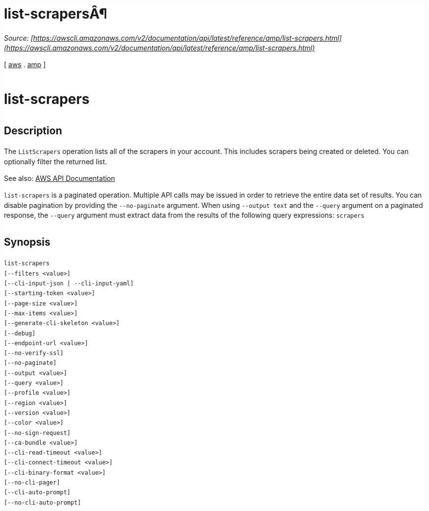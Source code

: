 # list-scrapersÂ¶

*Source: [https://awscli.amazonaws.com/v2/documentation/api/latest/reference/amp/list-scrapers.html](https://awscli.amazonaws.com/v2/documentation/api/latest/reference/amp/list-scrapers.html)*

[ [aws](https://awscli.amazonaws.com/v2/documentation/api/latest/reference/index.html#cli-aws) . [amp](https://awscli.amazonaws.com/v2/documentation/api/latest/reference/amp/index.html#cli-aws-amp) ]

# list-scrapers

## Description

The `ListScrapers` operation lists all of the scrapers in your account. This includes scrapers being created or deleted. You can optionally filter the returned list.

See also: [AWS API Documentation](https://docs.aws.amazon.com/goto/WebAPI/amp-2020-08-01/ListScrapers)

`list-scrapers` is a paginated operation. Multiple API calls may be issued in order to retrieve the entire data set of results. You can disable pagination by providing the `--no-paginate` argument.
When using `--output text` and the `--query` argument on a paginated response, the `--query` argument must extract data from the results of the following query expressions: `scrapers`

## Synopsis

```
list-scrapers
[--filters <value>]
[--cli-input-json | --cli-input-yaml]
[--starting-token <value>]
[--page-size <value>]
[--max-items <value>]
[--generate-cli-skeleton <value>]
[--debug]
[--endpoint-url <value>]
[--no-verify-ssl]
[--no-paginate]
[--output <value>]
[--query <value>]
[--profile <value>]
[--region <value>]
[--version <value>]
[--color <value>]
[--no-sign-request]
[--ca-bundle <value>]
[--cli-read-timeout <value>]
[--cli-connect-timeout <value>]
[--cli-binary-format <value>]
[--no-cli-pager]
[--cli-auto-prompt]
[--no-cli-auto-prompt]
```
